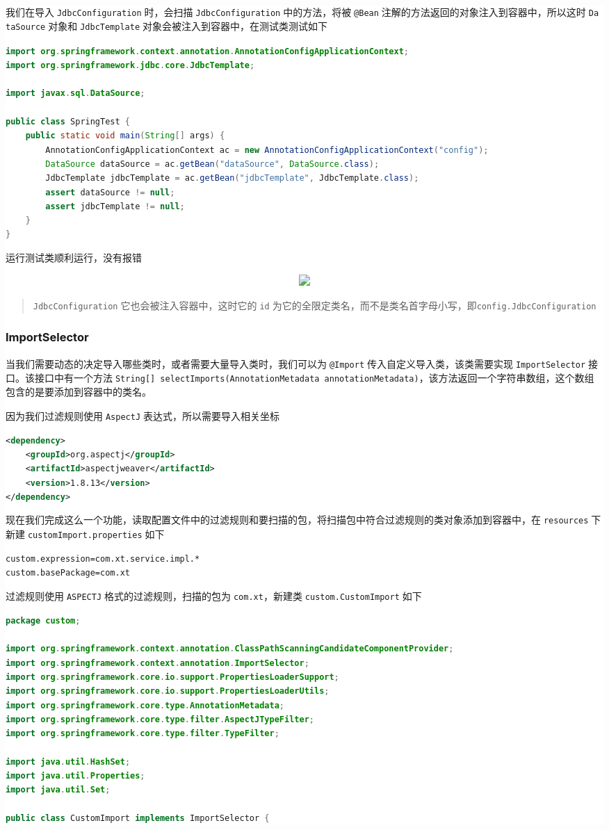我们在导入 `JdbcConfiguration` 时，会扫描 `JdbcConfiguration` 中的方法，将被 `@Bean` 注解的方法返回的对象注入到容器中，所以这时 `DataSource` 对象和 `JdbcTemplate` 对象会被注入到容器中，在测试类测试如下

```java
import org.springframework.context.annotation.AnnotationConfigApplicationContext;
import org.springframework.jdbc.core.JdbcTemplate;

import javax.sql.DataSource;

public class SpringTest {
    public static void main(String[] args) {
        AnnotationConfigApplicationContext ac = new AnnotationConfigApplicationContext("config");
        DataSource dataSource = ac.getBean("dataSource", DataSource.class);
        JdbcTemplate jdbcTemplate = ac.getBean("jdbcTemplate", JdbcTemplate.class);
        assert dataSource != null;
        assert jdbcTemplate != null;
    }
}
```

运行测试类顺利运行，没有报错

<center>
    <img src="https://gitee.com/lastknightcoder/blogimage/raw/master/img/20200521171027.png" width="40%"/>
</center>

> `JdbcConfiguration` 它也会被注入容器中，这时它的 `id` 为它的全限定类名，而不是类名首字母小写，即`config.JdbcConfiguration`

### ImportSelector

当我们需要动态的决定导入哪些类时，或者需要大量导入类时，我们可以为 `@Import` 传入自定义导入类，该类需要实现 `ImportSelector` 接口。该接口中有一个方法 `String[] selectImports(AnnotationMetadata annotationMetadata)`，该方法返回一个字符串数组，这个数组包含的是要添加到容器中的类名。

因为我们过滤规则使用 `AspectJ` 表达式，所以需要导入相关坐标

```xml
<dependency>
    <groupId>org.aspectj</groupId>
    <artifactId>aspectjweaver</artifactId>
    <version>1.8.13</version>
</dependency>
```

现在我们完成这么一个功能，读取配置文件中的过滤规则和要扫描的包，将扫描包中符合过滤规则的类对象添加到容器中，在 `resources` 下新建 `customImport.properties` 如下

```properties
custom.expression=com.xt.service.impl.*
custom.basePackage=com.xt
```

过滤规则使用 `ASPECTJ` 格式的过滤规则，扫描的包为 `com.xt`，新建类 `custom.CustomImport` 如下

```java
package custom;

import org.springframework.context.annotation.ClassPathScanningCandidateComponentProvider;
import org.springframework.context.annotation.ImportSelector;
import org.springframework.core.io.support.PropertiesLoaderSupport;
import org.springframework.core.io.support.PropertiesLoaderUtils;
import org.springframework.core.type.AnnotationMetadata;
import org.springframework.core.type.filter.AspectJTypeFilter;
import org.springframework.core.type.filter.TypeFilter;

import java.util.HashSet;
import java.util.Properties;
import java.util.Set;

public class CustomImport implements ImportSelector {
```